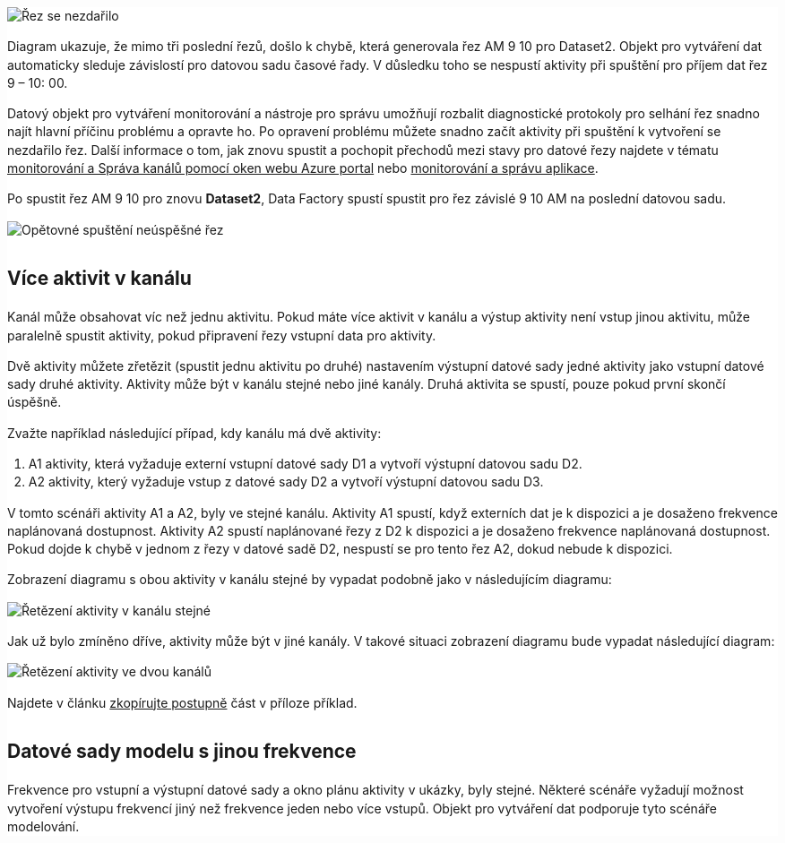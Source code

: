 ![Řez se nezdařilo](./media/data-factory-scheduling-and-execution/failed-slice.png)

Diagram ukazuje, že mimo tři poslední řezů, došlo k chybě, která generovala řez AM 9 10 pro Dataset2. Objekt pro vytváření dat automaticky sleduje závislostí pro datovou sadu časové řady. V důsledku toho se nespustí aktivity při spuštění pro příjem dat řez 9 – 10: 00.

Datový objekt pro vytváření monitorování a nástroje pro správu umožňují rozbalit diagnostické protokoly pro selhání řez snadno najít hlavní příčinu problému a opravte ho. Po opravení problému můžete snadno začít aktivity při spuštění k vytvoření se nezdařilo řez. Další informace o tom, jak znovu spustit a pochopit přechodů mezi stavy pro datové řezy najdete v tématu [monitorování a Správa kanálů pomocí oken webu Azure portal](data-factory-monitor-manage-pipelines.md) nebo [monitorování a správu aplikace](data-factory-monitor-manage-app.md).

Po spustit řez AM 9 10 pro znovu **Dataset2**, Data Factory spustí spustit pro řez závislé 9 10 AM na poslední datovou sadu.

![Opětovné spuštění neúspěšné řez](./media/data-factory-scheduling-and-execution/rerun-failed-slice.png)

## <a name="multiple-activities-in-a-pipeline"></a>Více aktivit v kanálu
Kanál může obsahovat víc než jednu aktivitu. Pokud máte více aktivit v kanálu a výstup aktivity není vstup jinou aktivitu, může paralelně spustit aktivity, pokud připravení řezy vstupní data pro aktivity.

Dvě aktivity můžete zřetězit (spustit jednu aktivitu po druhé) nastavením výstupní datové sady jedné aktivity jako vstupní datové sady druhé aktivity. Aktivity může být v kanálu stejné nebo jiné kanály. Druhá aktivita se spustí, pouze pokud první skončí úspěšně.

Zvažte například následující případ, kdy kanálu má dvě aktivity:

1. A1 aktivity, která vyžaduje externí vstupní datové sady D1 a vytvoří výstupní datovou sadu D2.
2. A2 aktivity, který vyžaduje vstup z datové sady D2 a vytvoří výstupní datovou sadu D3.

V tomto scénáři aktivity A1 a A2, byly ve stejné kanálu. Aktivity A1 spustí, když externích dat je k dispozici a je dosaženo frekvence naplánovaná dostupnost. Aktivity A2 spustí naplánované řezy z D2 k dispozici a je dosaženo frekvence naplánovaná dostupnost. Pokud dojde k chybě v jednom z řezy v datové sadě D2, nespustí se pro tento řez A2, dokud nebude k dispozici.

Zobrazení diagramu s obou aktivity v kanálu stejné by vypadat podobně jako v následujícím diagramu:

![Řetězení aktivity v kanálu stejné](./media/data-factory-scheduling-and-execution/chaining-one-pipeline.png)

Jak už bylo zmíněno dříve, aktivity může být v jiné kanály. V takové situaci zobrazení diagramu bude vypadat následující diagram:

![Řetězení aktivity ve dvou kanálů](./media/data-factory-scheduling-and-execution/chaining-two-pipelines.png)

Najdete v článku [zkopírujte postupně](#copy-sequentially) část v příloze příklad.

## <a name="model-datasets-with-different-frequencies"></a>Datové sady modelu s jinou frekvence
Frekvence pro vstupní a výstupní datové sady a okno plánu aktivity v ukázky, byly stejné. Některé scénáře vyžadují možnost vytvoření výstupu frekvencí jiný než frekvence jeden nebo více vstupů. Objekt pro vytváření dat podporuje tyto scénáře modelování.
